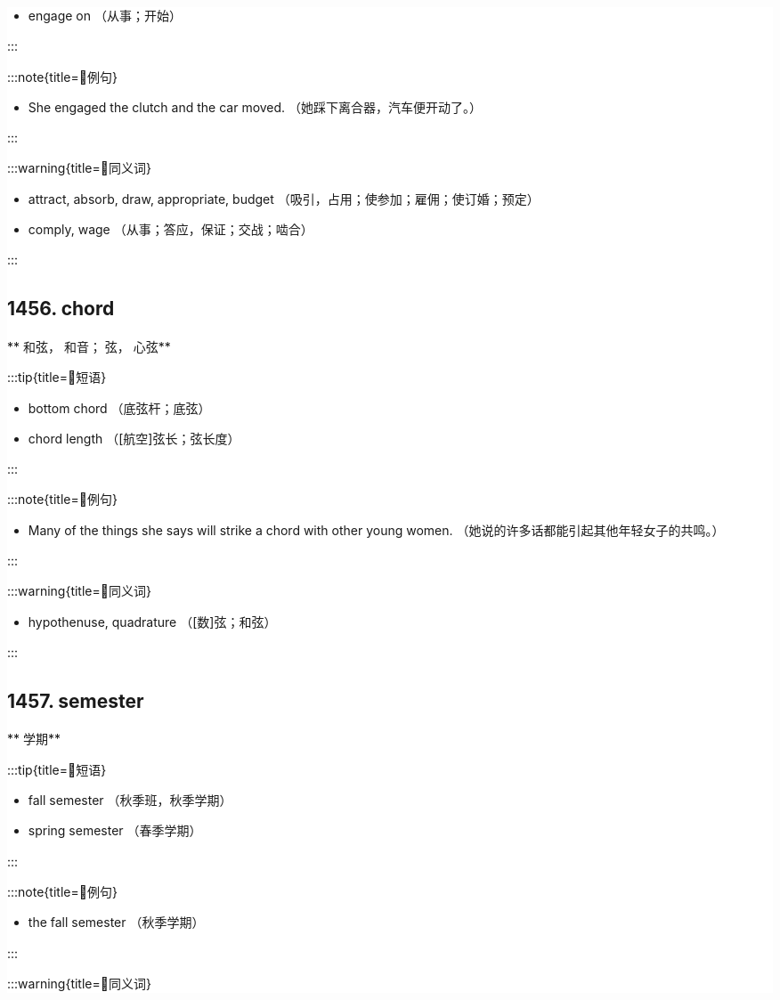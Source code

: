 - engage on （从事；开始）

:::

:::note{title=🎤例句}

- She engaged the clutch and the car moved. （她踩下离合器，汽车便开动了。）

:::

:::warning{title=🤔同义词}

- attract, absorb, draw, appropriate, budget （吸引，占用；使参加；雇佣；使订婚；预定）

- comply, wage （从事；答应，保证；交战；啮合）

:::


## 1456. chord

** 和弦， 和音； 弦， 心弦**

:::tip{title=🤩短语}

- bottom chord （底弦杆；底弦）

- chord length （[航空]弦长；弦长度）

:::

:::note{title=🎤例句}

- Many of the things she says will strike a chord with other young women. （她说的许多话都能引起其他年轻女子的共鸣。）

:::

:::warning{title=🤔同义词}

- hypothenuse, quadrature （[数]弦；和弦）

:::


## 1457. semester

** 学期**

:::tip{title=🤩短语}

- fall semester （秋季班，秋季学期）

- spring semester （春季学期）

:::

:::note{title=🎤例句}

- the fall semester （秋季学期）

:::

:::warning{title=🤔同义词}
